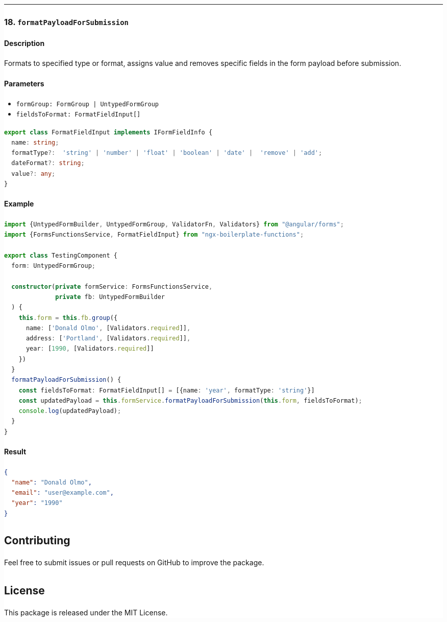 ```json
```

---

### 18. `formatPayloadForSubmission`

#### Description
Formats to specified type or format, assigns value and removes specific fields in the form payload before submission.

#### Parameters
- `formGroup: FormGroup | UntypedFormGroup`
- `fieldsToFormat: FormatFieldInput[]`
```typescript
export class FormatFieldInput implements IFormFieldInfo {
  name: string;
  formatType?:  'string' | 'number' | 'float' | 'boolean' | 'date' |  'remove' | 'add';
  dateFormat?: string;
  value?: any;
}
```

#### Example
```typescript
import {UntypedFormBuilder, UntypedFormGroup, ValidatorFn, Validators} from "@angular/forms";
import {FormsFunctionsService, FormatFieldInput} from "ngx-boilerplate-functions";

export class TestingComponent {
  form: UntypedFormGroup;

  constructor(private formService: FormsFunctionsService,
              private fb: UntypedFormBuilder
  ) {
    this.form = this.fb.group({
      name: ['Donald Olmo', [Validators.required]],
      address: ['Portland', [Validators.required]],
      year: [1990, [Validators.required]]
    })
  }
  formatPayloadForSubmission() {
    const fieldsToFormat: FormatFieldInput[] = [{name: 'year', formatType: 'string'}]
    const updatedPayload = this.formService.formatPayloadForSubmission(this.form, fieldsToFormat);
    console.log(updatedPayload);
  }
}
```

#### Result

```json
{
  "name": "Donald Olmo",
  "email": "user@example.com",
  "year": "1990"
}
```

## Contributing
Feel free to submit issues or pull requests on GitHub to improve the package.

## License
This package is released under the MIT License.

